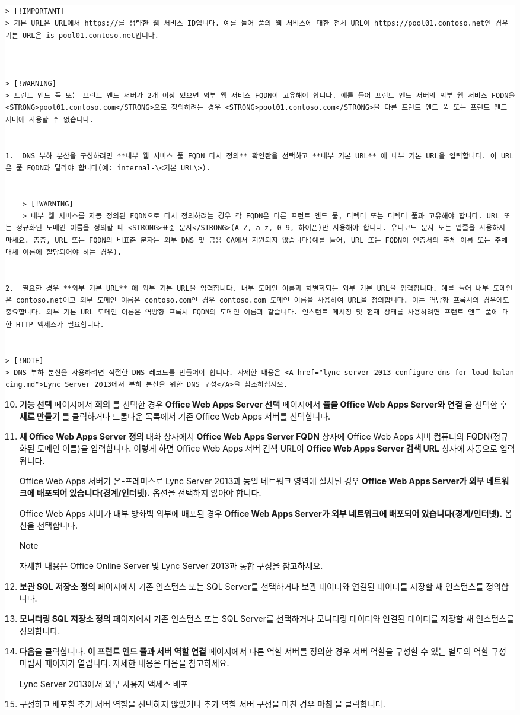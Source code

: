 
    > [!IMPORTANT]
    > 기본 URL은 URL에서 https://를 생략한 웹 서비스 ID입니다. 예를 들어 풀의 웹 서비스에 대한 전체 URL이 https://pool01.contoso.net인 경우 기본 URL은 is pool01.contoso.net입니다.

    

    > [!WARNING]
    > 프런트 엔드 풀 또는 프런트 엔드 서버가 2개 이상 있으면 외부 웹 서비스 FQDN이 고유해야 합니다. 예를 들어 프런트 엔드 서버의 외부 웹 서비스 FQDN을 <STRONG>pool01.contoso.com</STRONG>으로 정의하려는 경우 <STRONG>pool01.contoso.com</STRONG>을 다른 프런트 엔드 풀 또는 프런트 엔드 서버에 사용할 수 없습니다.

    
    1.  DNS 부하 분산을 구성하려면 **내부 웹 서비스 풀 FQDN 다시 정의** 확인란을 선택하고 **내부 기본 URL** 에 내부 기본 URL을 입력합니다. 이 URL은 풀 FQDN과 달라야 합니다(예: internal-\<기본 URL\>).
        

        > [!WARNING]
        > 내부 웹 서비스를 자동 정의된 FQDN으로 다시 정의하려는 경우 각 FQDN은 다른 프런트 엔드 풀, 디렉터 또는 디렉터 풀과 고유해야 합니다. URL 또는 정규화된 도메인 이름을 정의할 때 <STRONG>표준 문자</STRONG>(A–Z, a–z, 0–9, 하이픈)만 사용해야 합니다. 유니코드 문자 또는 밑줄을 사용하지 마세요. 종종, URL 또는 FQDN의 비표준 문자는 외부 DNS 및 공용 CA에서 지원되지 않습니다(예를 들어, URL 또는 FQDN이 인증서의 주체 이름 또는 주체 대체 이름에 할당되어야 하는 경우).

    
    2.  필요한 경우 **외부 기본 URL** 에 외부 기본 URL을 입력합니다. 내부 도메인 이름과 차별화되는 외부 기본 URL을 입력합니다. 예를 들어 내부 도메인은 contoso.net이고 외부 도메인 이름은 contoso.com인 경우 contoso.com 도메인 이름을 사용하여 URL을 정의합니다. 이는 역방향 프록시의 경우에도 중요합니다. 외부 기본 URL 도메인 이름은 역방향 프록시 FQDN의 도메인 이름과 같습니다. 인스턴트 메시징 및 현재 상태를 사용하려면 프런트 엔드 풀에 대한 HTTP 액세스가 필요합니다.
    

    > [!NOTE]
    > DNS 부하 분산을 사용하려면 적절한 DNS 레코드를 만들어야 합니다. 자세한 내용은 <A href="lync-server-2013-configure-dns-for-load-balancing.md">Lync Server 2013에서 부하 분산을 위한 DNS 구성</A>을 참조하십시오.



10. **기능 선택** 페이지에서 **회의** 를 선택한 경우 **Office Web Apps Server 선택** 페이지에서 **풀을 Office Web Apps Server와 연결** 을 선택한 후 **새로 만들기** 를 클릭하거나 드롭다운 목록에서 기존 Office Web Apps 서버를 선택합니다.

11. **새 Office Web Apps Server 정의** 대화 상자에서 **Office Web Apps Server FQDN** 상자에 Office Web Apps 서버 컴퓨터의 FQDN(정규화된 도메인 이름)을 입력합니다. 이렇게 하면 Office Web Apps 서버 검색 URL이 **Office Web Apps Server 검색 URL** 상자에 자동으로 입력됩니다.
    
    Office Web Apps 서버가 온-프레미스로 Lync Server 2013과 동일 네트워크 영역에 설치된 경우 **Office Web Apps Server가 외부 네트워크에 배포되어 있습니다(경계/인터넷).** 옵션을 선택하지 않아야 합니다.
    
    Office Web Apps 서버가 내부 방화벽 외부에 배포된 경우 **Office Web Apps Server가 외부 네트워크에 배포되어 있습니다(경계/인터넷).** 옵션을 선택합니다.
    

    > [!NOTE]
    > 자세한 내용은 <A href="lync-server-2013-enabling-office-web-apps-server-and-lync-server-2013.md">Office Online Server 및 Lync Server 2013과 통합 구성</A>을 참고하세요.



12. **보관 SQL 저장소 정의** 페이지에서 기존 인스턴스 또는 SQL Server를 선택하거나 보관 데이터와 연결된 데이터를 저장할 새 인스턴스를 정의합니다.

13. **모니터링 SQL 저장소 정의** 페이지에서 기존 인스턴스 또는 SQL Server를 선택하거나 모니터링 데이터와 연결된 데이터를 저장할 새 인스턴스를 정의합니다.

14. **다음**을 클릭합니다. **이 프런트 엔드 풀과 서버 역할 연결** 페이지에서 다른 역할 서버를 정의한 경우 서버 역할을 구성할 수 있는 별도의 역할 구성 마법사 페이지가 열립니다. 자세한 내용은 다음을 참고하세요.
    
    [Lync Server 2013에서 외부 사용자 액세스 배포](lync-server-2013-deploying-external-user-access.md)

15. 구성하고 배포할 추가 서버 역할을 선택하지 않았거나 추가 역할 서버 구성을 마친 경우 **마침** 을 클릭합니다.

